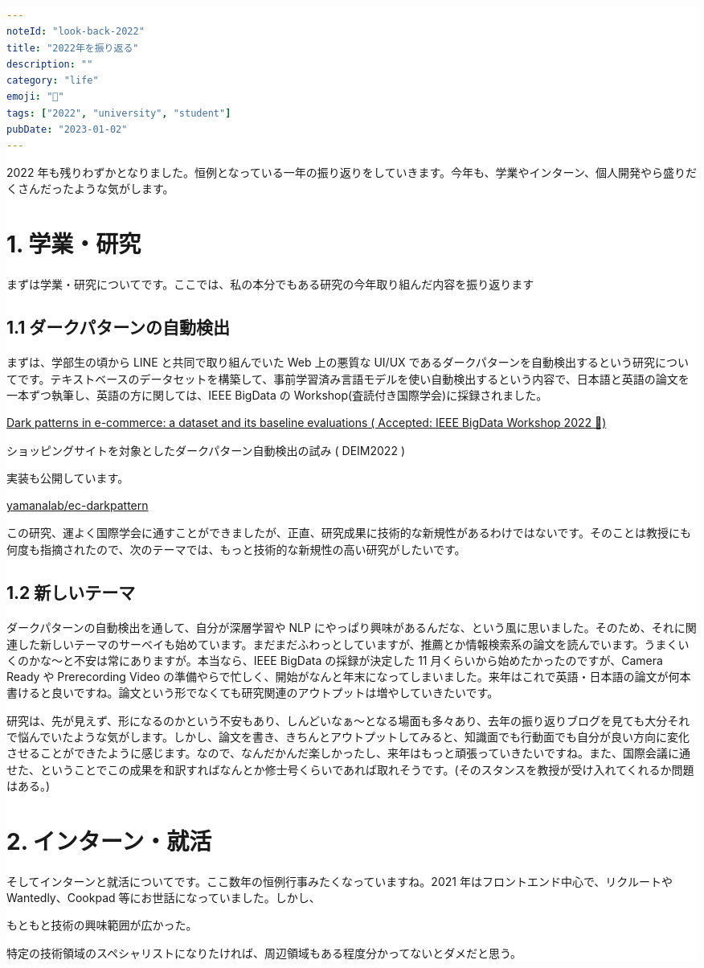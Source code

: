 ```yaml
---
noteId: "look-back-2022"
title: "2022年を振り返る"
description: ""
category: "life"
emoji: "🤘"
tags: ["2022", "university", "student"]
pubDate: "2023-01-02"
---
```


2022 年も残りわずかとなりました。恒例となっている一年の振り返りをしていきます。今年も、学業やインターン、個人開発やら盛りだくさんだったような気がします。

# 1. 学業・研究

まずは学業・研究についてです。ここでは、私の本分でもある研究の今年取り組んだ内容を振り返ります

## 1.1 ダークパターンの自動検出

まずは、学部生の頃から LINE と共同で取り組んでいた Web 上の悪質な UI/UX であるダークパターンを自動検出するという研究についてです。テキストベースのデータセットを構築して、事前学習済み言語モデルを使い自動検出するという内容で、日本語と英語の論文を一本ずつ執筆し、英語の方に関しては、IEEE BigData の Workshop(査読付き国際学会)に採録されました。

[Dark patterns in e-commerce: a dataset and its baseline evaluations ( Accepted: IEEE BigData Workshop 2022 🎉)](https://arxiv.org/pdf/2211.06543.pdf)

ショッピングサイトを対象としたダークパターン自動検出の試み ( DEIM2022 )

実装も公開しています。

[yamanalab/ec-darkpattern](https://github.com/yamanalab/ec-darkpattern)

この研究、運よく国際学会に通すことができましたが、正直、研究成果に技術的な新規性があるわけではないです。そのことは教授にも何度も指摘されたので、次のテーマでは、もっと技術的な新規性の高い研究がしたいです。

## 1.2 新しいテーマ

ダークパターンの自動検出を通して、自分が深層学習や NLP にやっぱり興味があるんだな、という風に思いました。そのため、それに関連した新しいテーマのサーベイも始めています。まだまだふわっとしていますが、推薦とか情報検索系の論文を読んでいます。うまくいくのかな〜と不安は常にありますが。本当なら、IEEE BigData の採録が決定した 11 月くらいから始めたかったのですが、Camera Ready や Prerecording Video の準備やらで忙しく、開始がなんと年末になってしまいました。来年はこれで英語・日本語の論文が何本書けると良いですね。論文という形でなくても研究関連のアウトプットは増やしていきたいです。

研究は、先が見えず、形になるのかという不安もあり、しんどいなぁ〜となる場面も多々あり、去年の振り返りブログを見ても大分それで悩んでいたような気がします。しかし、論文を書き、きちんとアウトプットしてみると、知識面でも行動面でも自分が良い方向に変化させることができたように感じます。なので、なんだかんだ楽しかったし、来年はもっと頑張っていきたいですね。また、国際会議に通せた、ということでこの成果を和訳すればなんとか修士号くらいであれば取れそうです。(そのスタンスを教授が受け入れてくれるか問題はある。)

# 2. インターン・就活

そしてインターンと就活についてです。ここ数年の恒例行事みたくなっていますね。2021 年はフロントエンド中心で、リクルートや Wantedly、Cookpad 等にお世話になっていました。しかし、

もともと技術の興味範囲が広かった。

特定の技術領域のスペシャリストになりたければ、周辺領域もある程度分かってないとダメだと思う。
